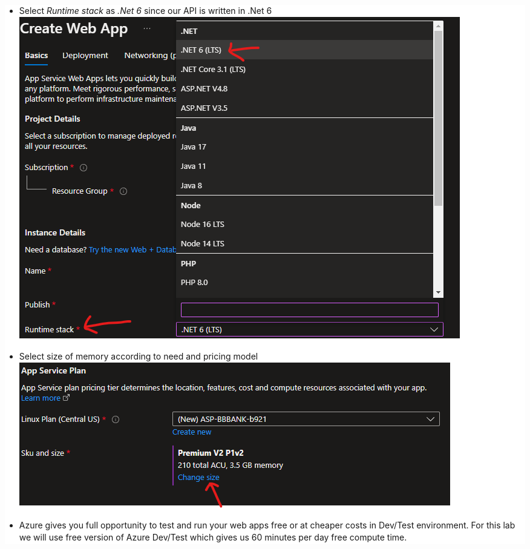 - Select *Runtime stack* as *.Net 6* since our API is written in .Net 6
![](/BBBankAPI/images/5.png)  

- Select size of memory according to need and pricing model 
![](/BBBankAPI/images/3.png)

- Azure gives you full opportunity to test and run your web apps free or at cheaper costs in Dev/Test environment. For this lab we will use free version of Azure Dev/Test which gives us 60 minutes per day free compute time. 